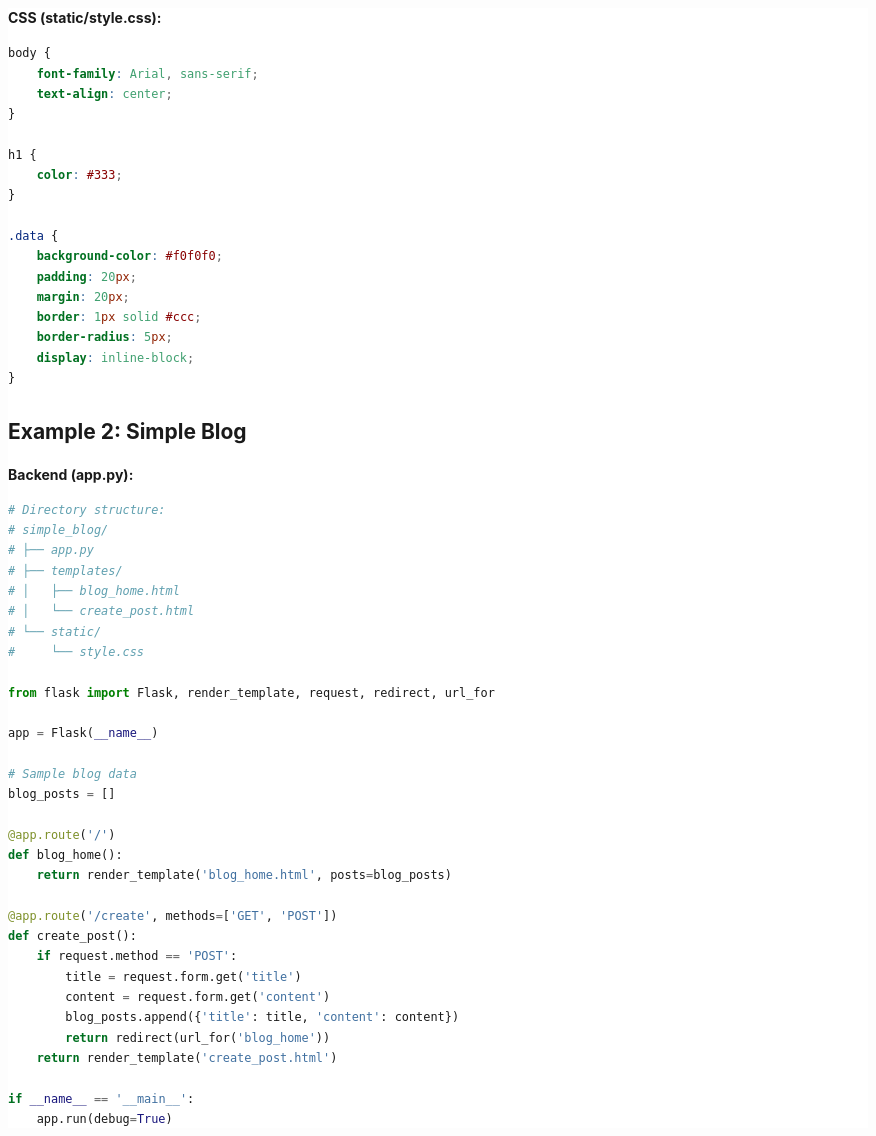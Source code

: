 **CSS (static/style.css):**

```css
body {
    font-family: Arial, sans-serif;
    text-align: center;
}

h1 {
    color: #333;
}

.data {
    background-color: #f0f0f0;
    padding: 20px;
    margin: 20px;
    border: 1px solid #ccc;
    border-radius: 5px;
    display: inline-block;
}
```

## Example 2: Simple Blog

**Backend (app.py):**

```python
# Directory structure:
# simple_blog/
# ├── app.py
# ├── templates/
# │   ├── blog_home.html
# │   └── create_post.html
# └── static/
#     └── style.css

from flask import Flask, render_template, request, redirect, url_for

app = Flask(__name__)

# Sample blog data
blog_posts = []

@app.route('/')
def blog_home():
    return render_template('blog_home.html', posts=blog_posts)

@app.route('/create', methods=['GET', 'POST'])
def create_post():
    if request.method == 'POST':
        title = request.form.get('title')
        content = request.form.get('content')
        blog_posts.append({'title': title, 'content': content})
        return redirect(url_for('blog_home'))
    return render_template('create_post.html')

if __name__ == '__main__':
    app.run(debug=True)
```
